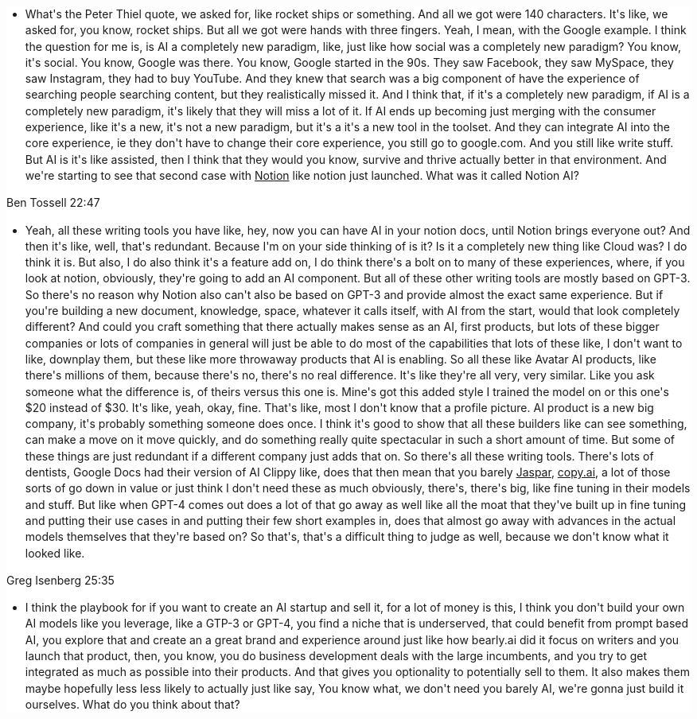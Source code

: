   + What's the Peter Thiel quote, we asked for, like rocket ships or something. And all we got were 140 characters. It's like, we asked for, you know, rocket ships. But all we got were hands with three fingers. Yeah, I mean, with the Google example. I think the question for me is, is AI a completely new paradigm, like, just like how social was a completely new paradigm? You know, it's social. You know, Google was there. You know, Google started in the 90s. They saw Facebook, they saw MySpace, they saw Instagram, they had to buy YouTube. And they knew that search was a big component of have the experience of searching people searching content, but they realistically missed it. And I think that, if it's a completely new paradigm, if AI is a completely new paradigm, it's likely that they will miss a lot of it. If AI ends up becoming just merging with the consumer experience, like it's a new, it's not a new paradigm, but it's a it's a new tool in the toolset. And they can integrate AI into the core experience, ie they don't have to change their core experience, you still go to google.com. And you still like write stuff. But AI is it's like assisted, then I think that they would you know, survive and thrive actually better in that environment. And we're starting to see that second case with [Notion](https://www.notion.so) like notion just launched. What was it called Notion AI?

Ben Tossell  22:47

  + Yeah, all these writing tools you have like, hey, now you can have AI in your notion docs, until Notion brings everyone out? And then it's like, well, that's redundant. Because I'm on your side thinking of is it? Is it a completely new thing like Cloud was? I do think it is. But also, I do also think it's a feature add on, I do think there's a bolt on to many of these experiences, where, if you look at notion, obviously, they're going to add an AI component. But all of these other writing tools are mostly based on GPT-3. So there's no reason why Notion also can't also be based on GPT-3 and provide almost the exact same experience. But if you're building a new document, knowledge, space, whatever it calls itself, with AI from the start, would that look completely different? And could you craft something that there actually makes sense as an AI, first products, but lots of these bigger companies or lots of companies in general will just be able to do most of the capabilities that lots of these like, I don't want to like, downplay them, but these like more throwaway products that AI is enabling. So all these like Avatar AI products, like there's millions of them, because there's no, there's no real difference. It's like they're all very, very similar. Like you ask someone what the difference is, of theirs versus this one is. Mine's got this added style I trained the model on or this one's $20 instead of $30. It's like, yeah, okay, fine. That's like, most I don't know that a profile picture. AI product is a new big company, it's probably something someone does once. I think it's good to show that all these builders like can see something, can make a move on it move quickly, and do something really quite spectacular in such a short amount of time. But some of these things are just redundant if a different company just adds that on. So there's all these writing tools. There's lots of dentists, Google Docs had their version of AI Clippy like, does that then mean that you barely [Jaspar](https://www.jasper.ai), [copy.ai](https://www.copy.ai), a lot of those sorts of go down in value or just think I don't need these as much obviously, there's, there's big, like fine tuning in their models and stuff. But like when GPT-4 comes out does a lot of that go away as well like all the moat that they've built up in fine tuning and putting their use cases in and putting their few short examples in, does that almost go away with advances in the actual models themselves that they're based on? So that's, that's a difficult thing to judge as well, because we don't know what it looked like.

Greg Isenberg  25:35

  + I think the playbook for if you want to create an AI startup and sell it, for a lot of money is this, I think you don't build your own AI models like you leverage, like a GTP-3 or GPT-4, you find a niche that is underserved, that could benefit from prompt based AI, you explore that and create an a great brand and experience around just like how bearly.ai did it focus on writers and you launch that product, then, you know, you do business development deals with the large incumbents, and you try to get integrated as much as possible into their products. And that gives you optionality to potentially sell to them. It also makes them maybe hopefully less less likely to actually just like say, You know what, we don't need you barely AI, we're gonna just build it ourselves. What do you think about that?
